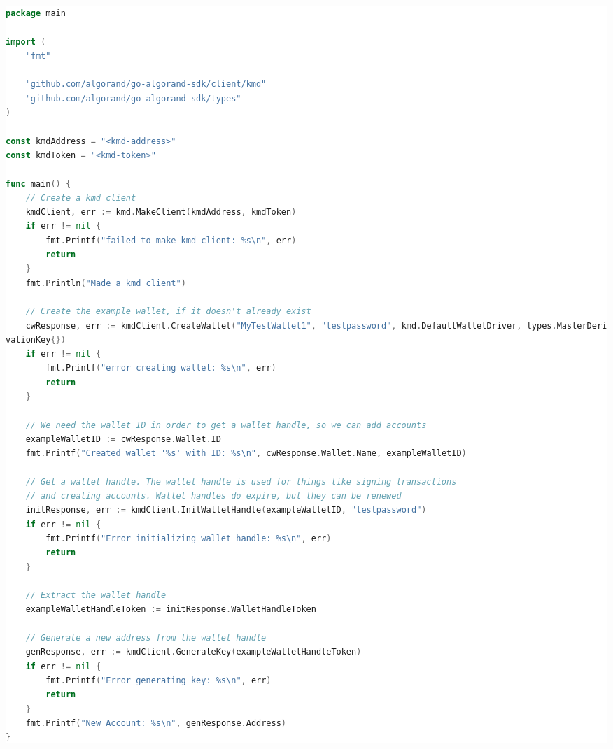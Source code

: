 ```go tab="Go"
package main

import (
	"fmt"

	"github.com/algorand/go-algorand-sdk/client/kmd"
	"github.com/algorand/go-algorand-sdk/types"
)

const kmdAddress = "<kmd-address>"
const kmdToken = "<kmd-token>"

func main() {
	// Create a kmd client
	kmdClient, err := kmd.MakeClient(kmdAddress, kmdToken)
	if err != nil {
		fmt.Printf("failed to make kmd client: %s\n", err)
		return
	}
	fmt.Println("Made a kmd client")

	// Create the example wallet, if it doesn't already exist
	cwResponse, err := kmdClient.CreateWallet("MyTestWallet1", "testpassword", kmd.DefaultWalletDriver, types.MasterDerivationKey{})
	if err != nil {
		fmt.Printf("error creating wallet: %s\n", err)
		return
	}

	// We need the wallet ID in order to get a wallet handle, so we can add accounts
	exampleWalletID := cwResponse.Wallet.ID
	fmt.Printf("Created wallet '%s' with ID: %s\n", cwResponse.Wallet.Name, exampleWalletID)

	// Get a wallet handle. The wallet handle is used for things like signing transactions
	// and creating accounts. Wallet handles do expire, but they can be renewed
	initResponse, err := kmdClient.InitWalletHandle(exampleWalletID, "testpassword")
	if err != nil {
		fmt.Printf("Error initializing wallet handle: %s\n", err)
		return
	}

	// Extract the wallet handle
	exampleWalletHandleToken := initResponse.WalletHandleToken

	// Generate a new address from the wallet handle
	genResponse, err := kmdClient.GenerateKey(exampleWalletHandleToken)
	if err != nil {
		fmt.Printf("Error generating key: %s\n", err)
		return
	}
	fmt.Printf("New Account: %s\n", genResponse.Address)
}
```

